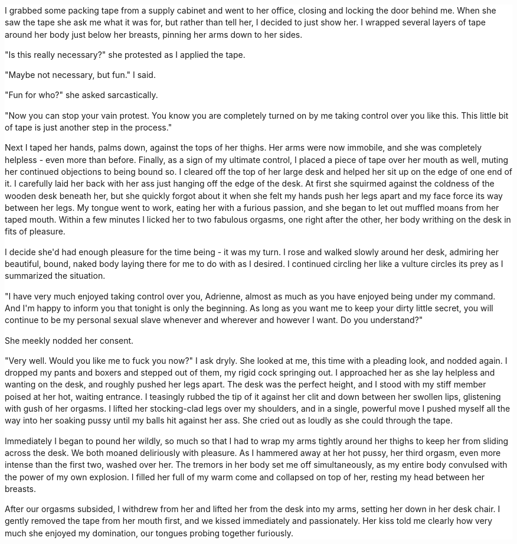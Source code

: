 I grabbed some packing tape from a supply cabinet and went to her office, closing and locking the door behind me. When she saw the tape she ask me what it was for, but rather than tell her, I decided to just show her. I wrapped several layers of tape around her body just below her breasts, pinning her arms down to her sides. 

"Is this really necessary?" she protested as I applied the tape. 

"Maybe not necessary, but fun." I said. 

"Fun for who?" she asked sarcastically. 

"Now you can stop your vain protest. You know you are completely turned on by me taking control over you like this. This little bit of tape is just another step in the process." 

Next I taped her hands, palms down, against the tops of her thighs. Her arms were now immobile, and she was completely helpless - even more than before. Finally, as a sign of my ultimate control, I placed a piece of tape over her mouth as well, muting her continued objections to being bound so. I cleared off the top of her large desk and helped her sit up on the edge of one end of it. I carefully laid her back with her ass just hanging off the edge of the desk. At first she squirmed against the coldness of the wooden desk beneath her, but she quickly forgot about it when she felt my hands push her legs apart and my face force its way between her legs. My tongue went to work, eating her with a furious passion, and she began to let out muffled moans from her taped mouth. Within a few minutes I licked her to two fabulous orgasms, one right after the other, her body writhing on the desk in fits of pleasure. 

I decide she'd had enough pleasure for the time being - it was my turn. I rose and walked slowly around her desk, admiring her beautiful, bound, naked body laying there for me to do with as I desired. I continued circling her like a vulture circles its prey as I summarized the situation. 

"I have very much enjoyed taking control over you, Adrienne, almost as much as you have enjoyed being under my command. And I'm happy to inform you that tonight is only the beginning. As long as you want me to keep your dirty little secret, you will continue to be my personal sexual slave whenever and wherever and however I want. Do you understand?" 

She meekly nodded her consent. 

"Very well. Would you like me to fuck you now?" I ask dryly. She looked at me, this time with a pleading look, and nodded again. I dropped my pants and boxers and stepped out of them, my rigid cock springing out. I approached her as she lay helpless and wanting on the desk, and roughly pushed her legs apart. The desk was the perfect height, and I stood with my stiff member poised at her hot, waiting entrance. I teasingly rubbed the tip of it against her clit and down between her swollen lips, glistening with gush of her orgasms. I lifted her stocking-clad legs over my shoulders, and in a single, powerful move I pushed myself all the way into her soaking pussy until my balls hit against her ass. She cried out as loudly as she could through the tape. 

Immediately I began to pound her wildly, so much so that I had to wrap my arms tightly around her thighs to keep her from sliding across the desk. We both moaned deliriously with pleasure. As I hammered away at her hot pussy, her third orgasm, even more intense than the first two, washed over her. The tremors in her body set me off simultaneously, as my entire body convulsed with the power of my own explosion. I filled her full of my warm come and collapsed on top of her, resting my head between her breasts. 

After our orgasms subsided, I withdrew from her and lifted her from the desk into my arms, setting her down in her desk chair. I gently removed the tape from her mouth first, and we kissed immediately and passionately. Her kiss told me clearly how very much she enjoyed my domination, our tongues probing together furiously. 
